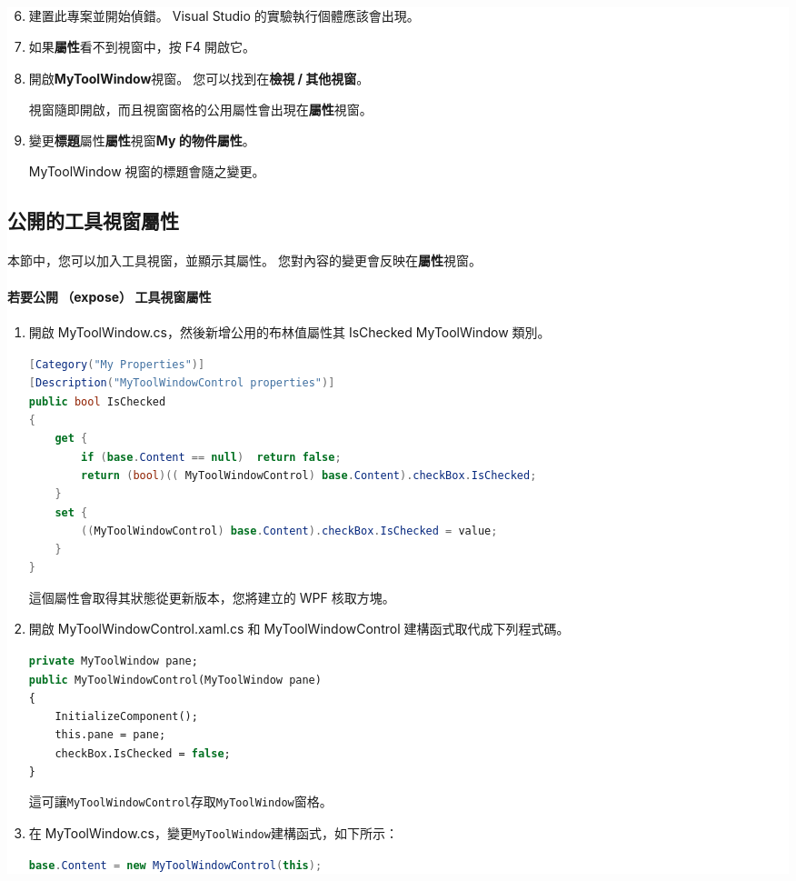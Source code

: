 6.  建置此專案並開始偵錯。 Visual Studio 的實驗執行個體應該會出現。  
  
7.  如果**屬性**看不到視窗中，按 F4 開啟它。  
  
8.  開啟**MyToolWindow**視窗。 您可以找到在**檢視 / 其他視窗**。  
  
     視窗隨即開啟，而且視窗窗格的公用屬性會出現在**屬性**視窗。  
  
9. 變更**標題**屬性**屬性**視窗**My 的物件屬性**。  
  
     MyToolWindow 視窗的標題會隨之變更。  
  
## <a name="exposing-tool-window-properties"></a>公開的工具視窗屬性  
 本節中，您可以加入工具視窗，並顯示其屬性。 您對內容的變更會反映在**屬性**視窗。  
  
#### <a name="to-expose-tool-window-properties"></a>若要公開 （expose） 工具視窗屬性  
  
1.  開啟 MyToolWindow.cs，然後新增公用的布林值屬性其 IsChecked MyToolWindow 類別。  
  
    ```csharp  
    [Category("My Properties")]  
    [Description("MyToolWindowControl properties")]  
    public bool IsChecked  
    {  
        get {  
            if (base.Content == null)  return false;  
            return (bool)(( MyToolWindowControl) base.Content).checkBox.IsChecked;   
        }  
        set {  
            ((MyToolWindowControl) base.Content).checkBox.IsChecked = value;  
        }  
    }  
    ```  
  
     這個屬性會取得其狀態從更新版本，您將建立的 WPF 核取方塊。  
  
2.  開啟 MyToolWindowControl.xaml.cs 和 MyToolWindowControl 建構函式取代成下列程式碼。  
  
    ```vb  
    private MyToolWindow pane;  
    public MyToolWindowControl(MyToolWindow pane)  
    {  
        InitializeComponent();  
        this.pane = pane;  
        checkBox.IsChecked = false;  
    }  
    ```  
  
     這可讓`MyToolWindowControl`存取`MyToolWindow`窗格。  
  
3.  在 MyToolWindow.cs，變更`MyToolWindow`建構函式，如下所示：  
  
    ```csharp  
    base.Content = new MyToolWindowControl(this);  
    ```  
  